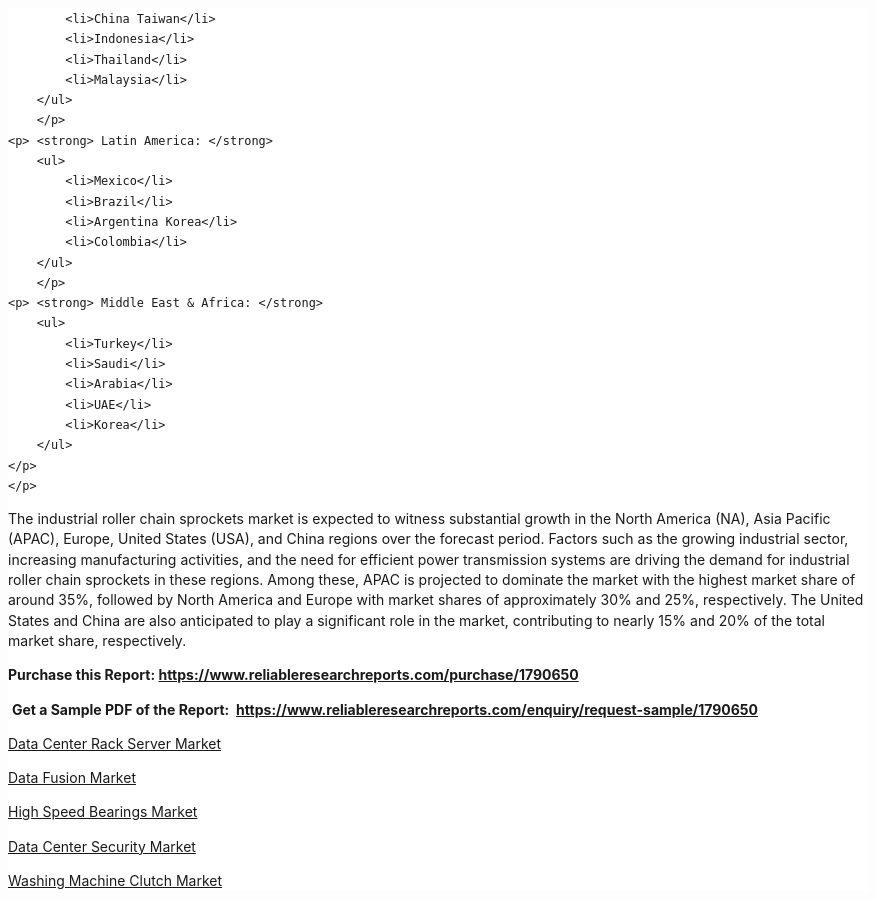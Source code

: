             <li>China Taiwan</li>
            <li>Indonesia</li>
            <li>Thailand</li>
            <li>Malaysia</li>
        </ul>
        </p> 
    <p> <strong> Latin America: </strong>
        <ul>
            <li>Mexico</li>
            <li>Brazil</li>
            <li>Argentina Korea</li>
            <li>Colombia</li>
        </ul>
        </p> 
    <p> <strong> Middle East & Africa: </strong>
        <ul>
            <li>Turkey</li>
            <li>Saudi</li>
            <li>Arabia</li>
            <li>UAE</li>
            <li>Korea</li>
        </ul>
    </p>
    </p>
<p><p>The industrial roller chain sprockets market is expected to witness substantial growth in the North America (NA), Asia Pacific (APAC), Europe, United States (USA), and China regions over the forecast period. Factors such as the growing industrial sector, increasing manufacturing activities, and the need for efficient power transmission systems are driving the demand for industrial roller chain sprockets in these regions. Among these, APAC is projected to dominate the market with the highest market share of around 35%, followed by North America and Europe with market shares of approximately 30% and 25%, respectively. The United States and China are also anticipated to play a significant role in the market, contributing to nearly 15% and 20% of the total market share, respectively.</p></p>
<p><strong>Purchase this Report: <a href="https://www.reliableresearchreports.com/purchase/1790650">https://www.reliableresearchreports.com/purchase/1790650</a></strong></p>
<p>&nbsp;<strong>Get a Sample PDF of the Report:&nbsp;&nbsp;<a href="https://www.reliableresearchreports.com/enquiry/request-sample/1790650">https://www.reliableresearchreports.com/enquiry/request-sample/1790650</a></strong></p>
<p><strong></strong></p>
<p><p><a href="https://medium.com/@patriciahanson2013/data-center-rack-server-market-share-evolution-and-market-growth-trends-2023-2030-0c9d0081a645">Data Center Rack Server Market</a></p><p><a href="https://medium.com/@patriciahanson2013/decoding-data-fusion-market-metrics-market-share-trends-and-growth-patterns-7060756a0e67">Data Fusion Market</a></p><p><a href="https://github.com/AKSHATREPORTPRIME/Market-Research-Report-List-2/blob/main/high-speed-bearings-market.md">High Speed Bearings Market</a></p><p><a href="https://medium.com/@patriciahanson2013/data-center-security-market-report-reveals-the-latest-trends-and-growth-opportunities-of-this-fdfe95a0ba93">Data Center Security Market</a></p><p><a href="https://github.com/Chiragrp26/Market-Research-Report-List-2/blob/main/washing-machine-clutch-market.md">Washing Machine Clutch Market</a></p></p>